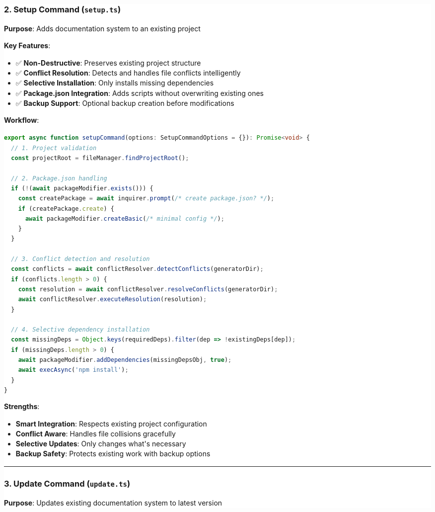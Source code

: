 
### 2. Setup Command (`setup.ts`)

**Purpose**: Adds documentation system to an existing project

**Key Features**:
- ✅ **Non-Destructive**: Preserves existing project structure
- ✅ **Conflict Resolution**: Detects and handles file conflicts intelligently
- ✅ **Selective Installation**: Only installs missing dependencies
- ✅ **Package.json Integration**: Adds scripts without overwriting existing ones
- ✅ **Backup Support**: Optional backup creation before modifications

**Workflow**:
```typescript
export async function setupCommand(options: SetupCommandOptions = {}): Promise<void> {
  // 1. Project validation
  const projectRoot = fileManager.findProjectRoot();
  
  // 2. Package.json handling
  if (!(await packageModifier.exists())) {
    const createPackage = await inquirer.prompt(/* create package.json? */);
    if (createPackage.create) {
      await packageModifier.createBasic(/* minimal config */);
    }
  }

  // 3. Conflict detection and resolution
  const conflicts = await conflictResolver.detectConflicts(generatorDir);
  if (conflicts.length > 0) {
    const resolution = await conflictResolver.resolveConflicts(generatorDir);
    await conflictResolver.executeResolution(resolution);
  }

  // 4. Selective dependency installation
  const missingDeps = Object.keys(requiredDeps).filter(dep => !existingDeps[dep]);
  if (missingDeps.length > 0) {
    await packageModifier.addDependencies(missingDepsObj, true);
    await execAsync('npm install');
  }
}
```

**Strengths**:
- **Smart Integration**: Respects existing project configuration
- **Conflict Aware**: Handles file collisions gracefully
- **Selective Updates**: Only changes what's necessary
- **Backup Safety**: Protects existing work with backup options

---

### 3. Update Command (`update.ts`)

**Purpose**: Updates existing documentation system to latest version
